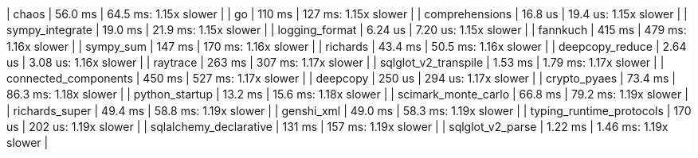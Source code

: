 | chaos                            | 56.0 ms                                                                                                           | 64.5 ms: 1.15x slower                                                                                                   |
| go                               | 110 ms                                                                                                            | 127 ms: 1.15x slower                                                                                                    |
| comprehensions                   | 16.8 us                                                                                                           | 19.4 us: 1.15x slower                                                                                                   |
| sympy_integrate                  | 19.0 ms                                                                                                           | 21.9 ms: 1.15x slower                                                                                                   |
| logging_format                   | 6.24 us                                                                                                           | 7.20 us: 1.15x slower                                                                                                   |
| fannkuch                         | 415 ms                                                                                                            | 479 ms: 1.16x slower                                                                                                    |
| sympy_sum                        | 147 ms                                                                                                            | 170 ms: 1.16x slower                                                                                                    |
| richards                         | 43.4 ms                                                                                                           | 50.5 ms: 1.16x slower                                                                                                   |
| deepcopy_reduce                  | 2.64 us                                                                                                           | 3.08 us: 1.16x slower                                                                                                   |
| raytrace                         | 263 ms                                                                                                            | 307 ms: 1.17x slower                                                                                                    |
| sqlglot_v2_transpile             | 1.53 ms                                                                                                           | 1.79 ms: 1.17x slower                                                                                                   |
| connected_components             | 450 ms                                                                                                            | 527 ms: 1.17x slower                                                                                                    |
| deepcopy                         | 250 us                                                                                                            | 294 us: 1.17x slower                                                                                                    |
| crypto_pyaes                     | 73.4 ms                                                                                                           | 86.3 ms: 1.18x slower                                                                                                   |
| python_startup                   | 13.2 ms                                                                                                           | 15.6 ms: 1.18x slower                                                                                                   |
| scimark_monte_carlo              | 66.8 ms                                                                                                           | 79.2 ms: 1.19x slower                                                                                                   |
| richards_super                   | 49.4 ms                                                                                                           | 58.8 ms: 1.19x slower                                                                                                   |
| genshi_xml                       | 49.0 ms                                                                                                           | 58.3 ms: 1.19x slower                                                                                                   |
| typing_runtime_protocols         | 170 us                                                                                                            | 202 us: 1.19x slower                                                                                                    |
| sqlalchemy_declarative           | 131 ms                                                                                                            | 157 ms: 1.19x slower                                                                                                    |
| sqlglot_v2_parse                 | 1.22 ms                                                                                                           | 1.46 ms: 1.19x slower                                                                                                   |